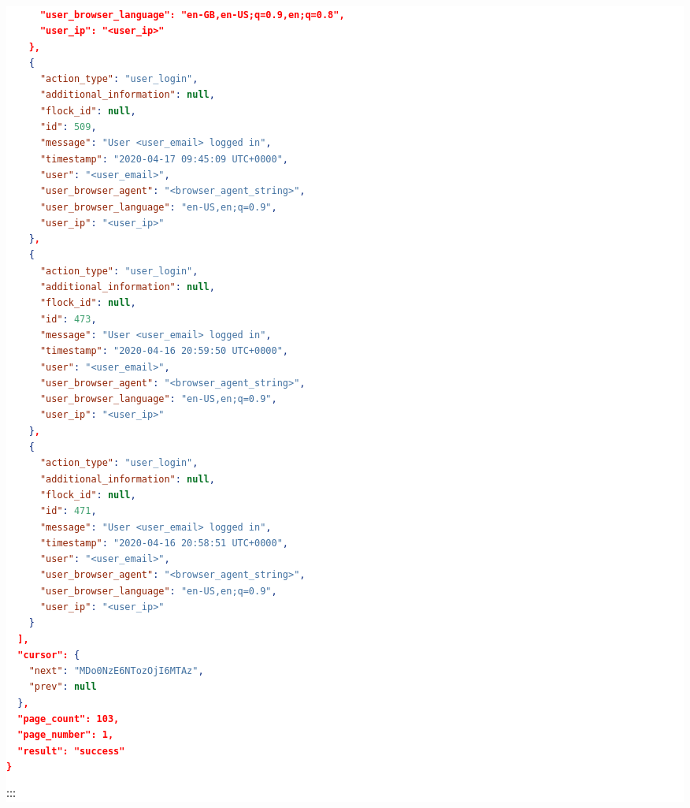 ``` json
      "user_browser_language": "en-GB,en-US;q=0.9,en;q=0.8",
      "user_ip": "<user_ip>"
    },
    {
      "action_type": "user_login",
      "additional_information": null,
      "flock_id": null,
      "id": 509,
      "message": "User <user_email> logged in",
      "timestamp": "2020-04-17 09:45:09 UTC+0000",
      "user": "<user_email>",
      "user_browser_agent": "<browser_agent_string>",
      "user_browser_language": "en-US,en;q=0.9",
      "user_ip": "<user_ip>"
    },
    {
      "action_type": "user_login",
      "additional_information": null,
      "flock_id": null,
      "id": 473,
      "message": "User <user_email> logged in",
      "timestamp": "2020-04-16 20:59:50 UTC+0000",
      "user": "<user_email>",
      "user_browser_agent": "<browser_agent_string>",
      "user_browser_language": "en-US,en;q=0.9",
      "user_ip": "<user_ip>"
    },
    {
      "action_type": "user_login",
      "additional_information": null,
      "flock_id": null,
      "id": 471,
      "message": "User <user_email> logged in",
      "timestamp": "2020-04-16 20:58:51 UTC+0000",
      "user": "<user_email>",
      "user_browser_agent": "<browser_agent_string>",
      "user_browser_language": "en-US,en;q=0.9",
      "user_ip": "<user_ip>"
    }
  ],
  "cursor": {
    "next": "MDo0NzE6NTozOjI6MTAz",
    "prev": null
  },
  "page_count": 103,
  "page_number": 1,
  "result": "success"
}
```
:::
  </div>
</div>
